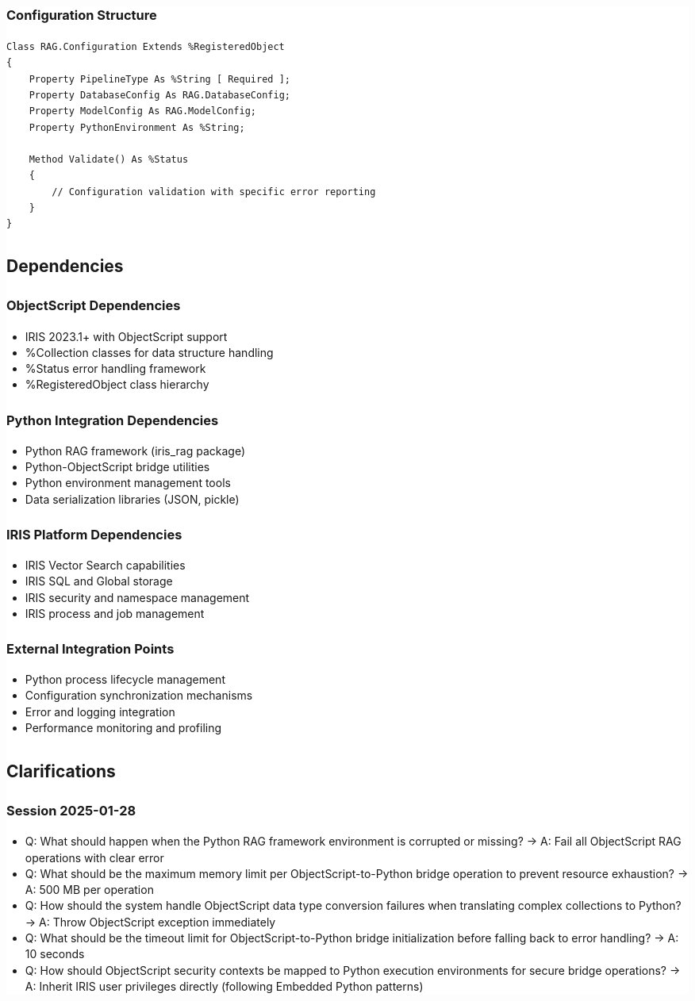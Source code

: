 ### Configuration Structure
```objectscript
Class RAG.Configuration Extends %RegisteredObject
{
    Property PipelineType As %String [ Required ];
    Property DatabaseConfig As RAG.DatabaseConfig;
    Property ModelConfig As RAG.ModelConfig;
    Property PythonEnvironment As %String;

    Method Validate() As %Status
    {
        // Configuration validation with specific error reporting
    }
}
```

## Dependencies

### ObjectScript Dependencies
- IRIS 2023.1+ with ObjectScript support
- %Collection classes for data structure handling
- %Status error handling framework
- %RegisteredObject class hierarchy

### Python Integration Dependencies
- Python RAG framework (iris_rag package)
- Python-ObjectScript bridge utilities
- Python environment management tools
- Data serialization libraries (JSON, pickle)

### IRIS Platform Dependencies
- IRIS Vector Search capabilities
- IRIS SQL and Global storage
- IRIS security and namespace management
- IRIS process and job management

### External Integration Points
- Python process lifecycle management
- Configuration synchronization mechanisms
- Error and logging integration
- Performance monitoring and profiling

## Clarifications

### Session 2025-01-28
- Q: What should happen when the Python RAG framework environment is corrupted or missing? → A: Fail all ObjectScript RAG operations with clear error
- Q: What should be the maximum memory limit per ObjectScript-to-Python bridge operation to prevent resource exhaustion? → A: 500 MB per operation
- Q: How should the system handle ObjectScript data type conversion failures when translating complex collections to Python? → A: Throw ObjectScript exception immediately
- Q: What should be the timeout limit for ObjectScript-to-Python bridge initialization before falling back to error handling? → A: 10 seconds
- Q: How should ObjectScript security contexts be mapped to Python execution environments for secure bridge operations? → A: Inherit IRIS user privileges directly (following Embedded Python patterns)

